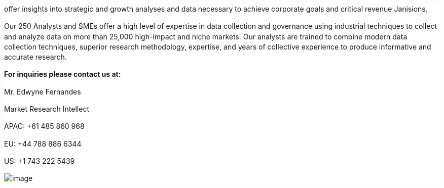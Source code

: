 offer insights into strategic and growth analyses and data necessary to achieve corporate goals and critical revenue Janisions.</p><p><span class="">Our 250 Analysts and SMEs offer a high level of expertise in data collection and governance using industrial techniques to collect and analyze data on more than 25,000 high-impact and niche markets. Our analysts are trained to combine modern data collection techniques, superior research methodology, expertise, and years of collective experience to produce informative and accurate research.</span></p><p><strong>For inquiries please contact us at:</strong></p><p>Mr. Edwyne Fernandes</p><p>Market Research Intellect</p><p>APAC: +61 485 860 968</p><p>EU: +44 788 886 6344</p><p>US: +1 743 222 5439</p>
![image](https://github.com/user-attachments/assets/5d0610b3-fccf-419e-b97e-65947cbe01a8)
